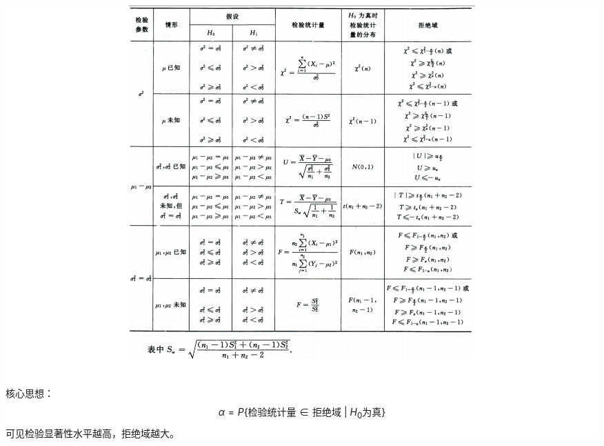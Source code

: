 <center><img src="assets/概统/正态总体均值方差的显著性检验2.png" alt="正态总体均值方差的显著性检验2" style="zoom:50%" /></center>

<br>

核心思想：
$$
\alpha=P\{ \text{检验统计量}\in\text{拒绝域}\ |\ H_0 \text{为真} \}
$$
可见检验显著性水平越高，拒绝域越大。
